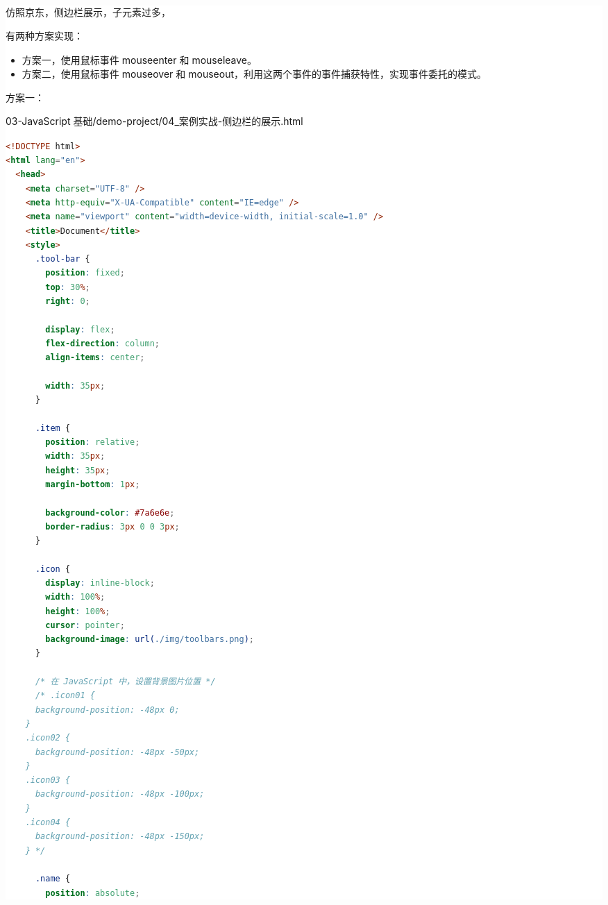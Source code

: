 仿照京东，侧边栏展示，子元素过多，

有两种方案实现：

- 方案一，使用鼠标事件 mouseenter 和 mouseleave。
- 方案二，使用鼠标事件 mouseover 和 mouseout，利用这两个事件的事件捕获特性，实现事件委托的模式。

方案一：

03-JavaScript 基础/demo-project/04\_案例实战-侧边栏的展示.html

```html
<!DOCTYPE html>
<html lang="en">
  <head>
    <meta charset="UTF-8" />
    <meta http-equiv="X-UA-Compatible" content="IE=edge" />
    <meta name="viewport" content="width=device-width, initial-scale=1.0" />
    <title>Document</title>
    <style>
      .tool-bar {
        position: fixed;
        top: 30%;
        right: 0;

        display: flex;
        flex-direction: column;
        align-items: center;

        width: 35px;
      }

      .item {
        position: relative;
        width: 35px;
        height: 35px;
        margin-bottom: 1px;

        background-color: #7a6e6e;
        border-radius: 3px 0 0 3px;
      }

      .icon {
        display: inline-block;
        width: 100%;
        height: 100%;
        cursor: pointer;
        background-image: url(./img/toolbars.png);
      }

      /* 在 JavaScript 中，设置背景图片位置 */
      /* .icon01 {
      background-position: -48px 0;
    }
    .icon02 {
      background-position: -48px -50px;
    }
    .icon03 {
      background-position: -48px -100px;
    }
    .icon04 {
      background-position: -48px -150px;
    } */

      .name {
        position: absolute;
```